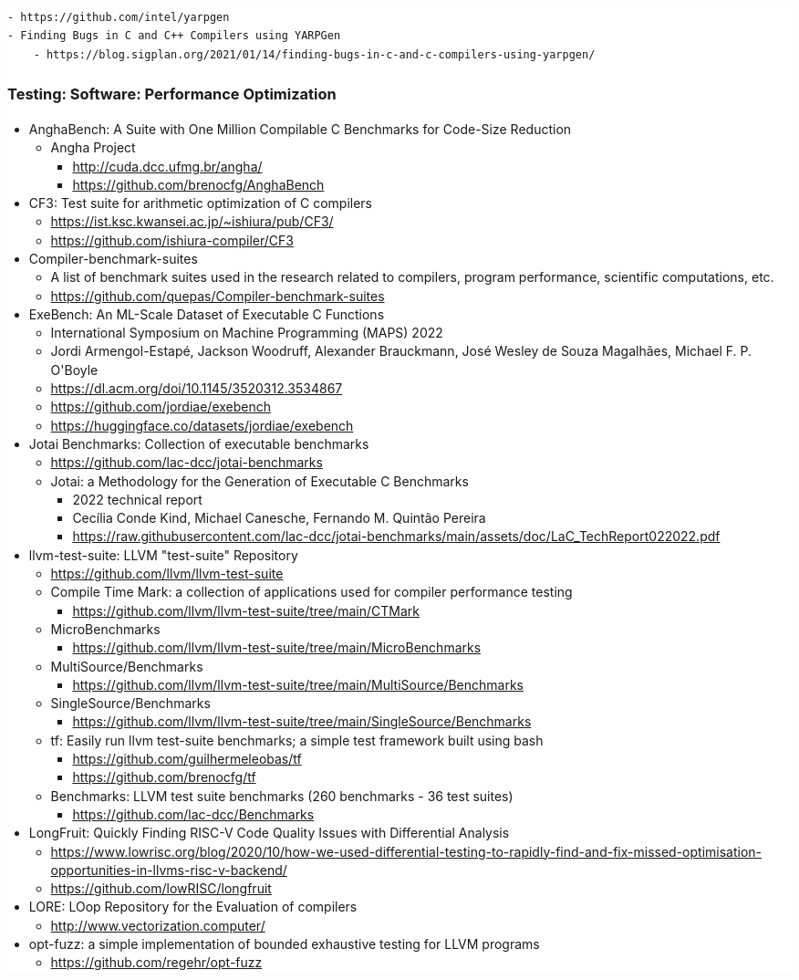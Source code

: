 	- https://github.com/intel/yarpgen
	- Finding Bugs in C and C++ Compilers using YARPGen
		- https://blog.sigplan.org/2021/01/14/finding-bugs-in-c-and-c-compilers-using-yarpgen/

### Testing: Software: Performance Optimization

- AnghaBench: A Suite with One Million Compilable C Benchmarks for Code-Size Reduction
	- Angha Project
		- http://cuda.dcc.ufmg.br/angha/
		- https://github.com/brenocfg/AnghaBench
- CF3: Test suite for arithmetic optimization of C compilers
	- https://ist.ksc.kwansei.ac.jp/~ishiura/pub/CF3/
	- https://github.com/ishiura-compiler/CF3
- Compiler-benchmark-suites
	- A list of benchmark suites used in the research related to compilers, program performance, scientific computations, etc.
	- https://github.com/quepas/Compiler-benchmark-suites
- ExeBench: An ML-Scale Dataset of Executable C Functions
	- International Symposium on Machine Programming (MAPS) 2022
	- Jordi Armengol-Estapé, Jackson Woodruff, Alexander Brauckmann, José Wesley de Souza Magalhães, Michael F. P. O'Boyle
	- https://dl.acm.org/doi/10.1145/3520312.3534867
	- https://github.com/jordiae/exebench
	- https://huggingface.co/datasets/jordiae/exebench
- Jotai Benchmarks: Collection of executable benchmarks
	- https://github.com/lac-dcc/jotai-benchmarks
	- Jotai: a Methodology for the Generation of Executable C Benchmarks
		- 2022 technical report
		- Cecília Conde Kind, Michael Canesche, Fernando M. Quintão Pereira
		- https://raw.githubusercontent.com/lac-dcc/jotai-benchmarks/main/assets/doc/LaC_TechReport022022.pdf
- llvm-test-suite: LLVM "test-suite" Repository
	- https://github.com/llvm/llvm-test-suite
	- Compile Time Mark: a collection of applications used for compiler performance testing
		- https://github.com/llvm/llvm-test-suite/tree/main/CTMark
	- MicroBenchmarks
		- https://github.com/llvm/llvm-test-suite/tree/main/MicroBenchmarks
	- MultiSource/Benchmarks
		- https://github.com/llvm/llvm-test-suite/tree/main/MultiSource/Benchmarks
	- SingleSource/Benchmarks
		- https://github.com/llvm/llvm-test-suite/tree/main/SingleSource/Benchmarks
	- tf: Easily run llvm test-suite benchmarks; a simple test framework built using bash
		- https://github.com/guilhermeleobas/tf
		- https://github.com/brenocfg/tf
	- Benchmarks: LLVM test suite benchmarks (260 benchmarks - 36 test suites) 
		- https://github.com/lac-dcc/Benchmarks
- LongFruit: Quickly Finding RISC-V Code Quality Issues with Differential Analysis
	- https://www.lowrisc.org/blog/2020/10/how-we-used-differential-testing-to-rapidly-find-and-fix-missed-optimisation-opportunities-in-llvms-risc-v-backend/
	- https://github.com/lowRISC/longfruit
- LORE: LOop Repository for the Evaluation of compilers
	- http://www.vectorization.computer/
- opt-fuzz: a simple implementation of bounded exhaustive testing for LLVM programs
	- https://github.com/regehr/opt-fuzz
